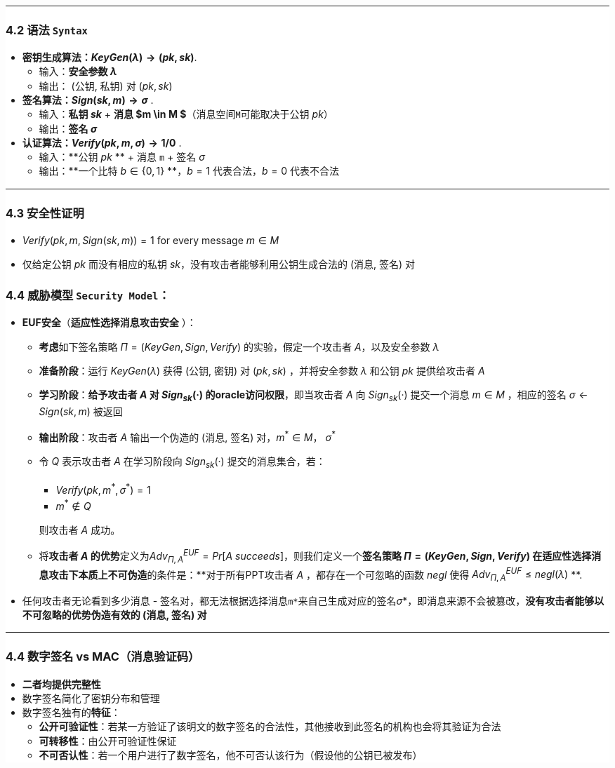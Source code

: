 ----------------

### 4.2 语法 `Syntax`

- **密钥生成算法：$KeyGen(\lambda) \rightarrow (pk, sk)$**.
  - 输入：**安全参数 $\lambda$**
  - 输出： (公钥, 私钥) 对 $(pk, sk)$
- **签名算法：$Sign(sk, m) \rightarrow \sigma$** .
  - 输入：**私钥 $sk$**  + **消息 $m \in M $**（消息空间`M`可能取决于公钥 $pk$）
  - 输出：**签名 $\sigma$** 
- **认证算法：$Verify(pk, m, \sigma) \rightarrow 1 / 0$** .
  - 输入：**公钥 $pk$ **  + 消息 `m`  + 签名 $\sigma$
  - 输出：**一个比特 $b \in \{0, 1\}$ **，$b=1$ 代表合法，$b=0$ 代表不合法

-------------

### 4.3 安全性证明

- $Verify(pk, m, Sign(sk, m)) = 1$ for every message $m \in M$  

- 仅给定公钥 $pk$ 而没有相应的私钥 $sk$，没有攻击者能够利用公钥生成合法的 (消息, 签名) 对

### 4.4 威胁模型 `Security Model`：

- **EUF安全**（**适应性选择消息攻击安全** ）：

  - **考虑**如下签名策略 $\Pi = (KeyGen, Sign, Verify)$ 的实验，假定一个攻击者 $A$，以及安全参数 $\lambda$ 

  - **准备阶段**：运行 $KeyGen(\lambda)$ 获得 (公钥, 密钥) 对 $(pk, sk)$ ，并将安全参数 $\lambda$ 和公钥 $pk$ 提供给攻击者 $A$

  - **学习阶段**：**给予攻击者 $A$ 对 $Sign_{sk}(·)$ 的oracle访问权限**，即当攻击者 $A$ 向 $Sign_{sk}(·)$ 提交一个消息 $m \in M$ ，相应的签名 $\sigma \leftarrow Sign(sk, m)$ 被返回

  - **输出阶段**：攻击者 $A$ 输出一个伪造的 (消息, 签名) 对，$m^* \in M$， $\sigma^*$

  - 令 $Q$ 表示攻击者 $A$ 在学习阶段向 $Sign_{sk}(·)$ 提交的消息集合，若：

    - $Verify(pk, m^*, \sigma^*)=1$
    - $m^* \notin Q$ 

    则攻击者 $A$ 成功。
    
  - 将**攻击者 $A$ 的优势**定义为$Adv_{\Pi, A}^{EUF} = Pr[A \  succeeds]$，则我们定义一个**签名策略 $\Pi = (KeyGen, Sign, Verify)$  在适应性选择消息攻击下本质上不可伪造**的条件是：**对于所有PPT攻击者 $A$ ，都存在一个可忽略的函数 $negl$ 使得 $Adv_{\Pi, A}^{EUF} \leq negl(\lambda)$ **.

- 任何攻击者无论看到多少消息 - 签名对，都无法根据选择消息`m*`来自己生成对应的签名$\sigma*$，即消息来源不会被篡改，**没有攻击者能够以不可忽略的优势伪造有效的 (消息, 签名) 对**

------

### 4.4 数字签名 vs MAC（消息验证码）

- **二者均提供完整性**
- 数字签名简化了密钥分布和管理
- 数字签名独有的**特征**：
  - **公开可验证性**：若某一方验证了该明文的数字签名的合法性，其他接收到此签名的机构也会将其验证为合法
  - **可转移性**：由公开可验证性保证
  - **不可否认性**：若一个用户进行了数字签名，他不可否认该行为（假设他的公钥已被发布）
